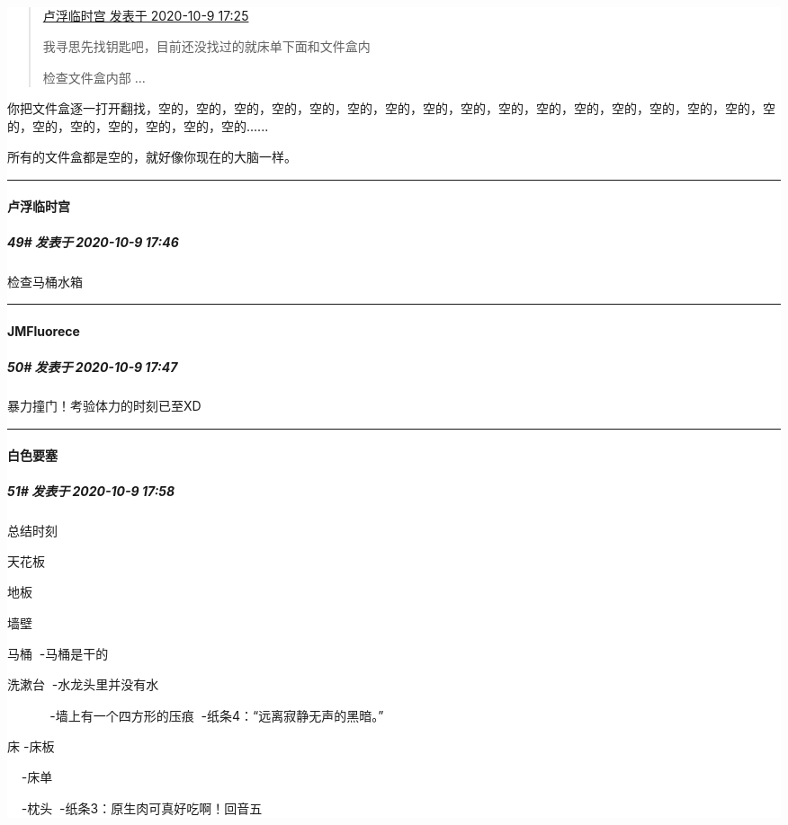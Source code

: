 
<blockquote><a href="httphttps://bbs.saraba1st.com/2b/forum.php?mod=redirect&amp;goto=findpost&amp;pid=48999783&amp;ptid=1964133" target="_blank">卢浮临时宫 发表于 2020-10-9 17:25</a>

我寻思先找钥匙吧，目前还没找过的就床单下面和文件盒内


检查文件盒内部 ...</blockquote>
你把文件盒逐一打开翻找，空的，空的，空的，空的，空的，空的，空的，空的，空的，空的，空的，空的，空的，空的，空的，空的，空的，空的，空的，空的，空的，空的，空的......


所有的文件盒都是空的，就好像你现在的大脑一样。


-----

####  卢浮临时宫  
##### 49#       发表于 2020-10-9 17:46


检查马桶水箱


-----

####  JMFluorece  
##### 50#       发表于 2020-10-9 17:47


暴力撞门！考验体力的时刻已至XD


-----

####  白色要塞  
##### 51#       发表于 2020-10-9 17:58


总结时刻


天花板


地板


墙壁


马桶  -马桶是干的


洗漱台  -水龙头里并没有水

            -墙上有一个四方形的压痕  -纸条4：“远离寂静无声的黑暗。”


床 -床板


    -床单


    -枕头  -纸条3：原生肉可真好吃啊！回音五
